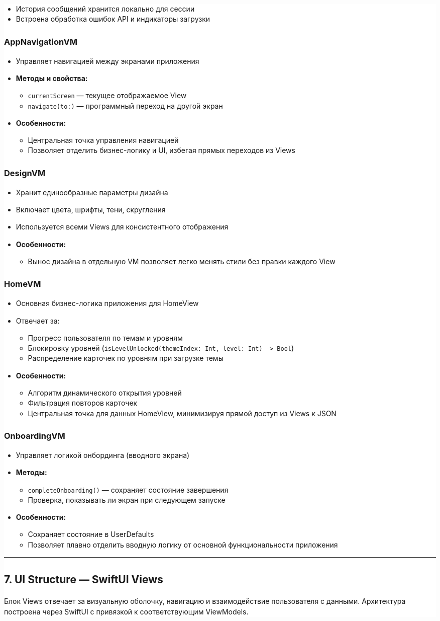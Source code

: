   * История сообщений хранится локально для сессии
  * Встроена обработка ошибок API и индикаторы загрузки

### AppNavigationVM

* Управляет навигацией между экранами приложения
* **Методы и свойства:**

  * `currentScreen` — текущее отображаемое View
  * `navigate(to:)` — программный переход на другой экран
* **Особенности:**

  * Центральная точка управления навигацией
  * Позволяет отделить бизнес-логику и UI, избегая прямых переходов из Views

### DesignVM

* Хранит единообразные параметры дизайна
* Включает цвета, шрифты, тени, скругления
* Используется всеми Views для консистентного отображения
* **Особенности:**

  * Вынос дизайна в отдельную VM позволяет легко менять стили без правки каждого View

### HomeVM

* Основная бизнес-логика приложения для HomeView
* Отвечает за:

  * Прогресс пользователя по темам и уровням
  * Блокировку уровней (`isLevelUnlocked(themeIndex: Int, level: Int) -> Bool`)
  * Распределение карточек по уровням при загрузке темы
* **Особенности:**

  * Алгоритм динамического открытия уровней
  * Фильтрация повторов карточек
  * Центральная точка для данных HomeView, минимизируя прямой доступ из Views к JSON

### OnboardingVM

* Управляет логикой онбординга (вводного экрана)
* **Методы:**

  * `completeOnboarding()` — сохраняет состояние завершения
  * Проверка, показывать ли экран при следующем запуске
* **Особенности:**

  * Сохраняет состояние в UserDefaults
  * Позволяет плавно отделить вводную логику от основной функциональности приложения

---

## 7. UI Structure — SwiftUI Views

Блок Views отвечает за визуальную оболочку, навигацию и взаимодействие пользователя с данными. Архитектура построена через SwiftUI с привязкой к соответствующим ViewModels.
